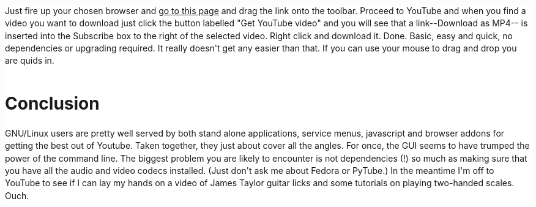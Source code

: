 Just fire up your chosen browser and [go to this page](http://googlesystem.blogspot.com/2008/04/download-youtube-videos-as-mp4-files.html) and drag the link onto the toolbar. Proceed to YouTube and when you find a video you want to download just click the button labelled "Get YouTube video" and you will see that a link--Download as MP4-- is inserted into the Subscribe box to the right of the selected video. Right click and download it. Done. Basic, easy and quick, no dependencies or upgrading required. It really doesn't get any easier than that. If you can use your mouse to drag and drop you are quids in.

# Conclusion

GNU/Linux users are pretty well served by both stand alone applications, service menus, javascript and browser addons for getting the best out of Youtube. Taken together, they just about cover all the angles. For once, the GUI seems to have trumped the power of the command line. The biggest problem you are likely to encounter is not dependencies (!) so much as making sure that you have all the audio and video codecs installed. (Just don't ask me about Fedora or PyTube.) In the meantime I'm off to YouTube to see if I can lay my hands on a video of James Taylor guitar licks and some tutorials on playing two-handed scales. Ouch.